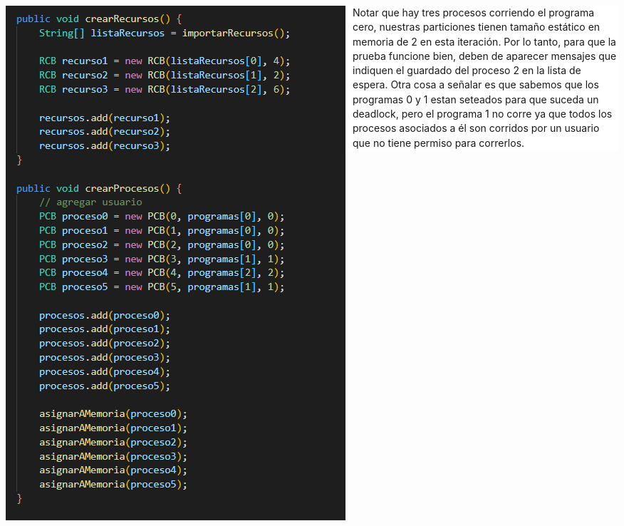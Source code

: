 <img src="imagenes_readme/anexo_iteracion4_casosDePruebas3.png"
     alt="Markdown Monster icon"
     style="float: left; margin-right: 10px;" />

Notar que hay tres procesos corriendo el programa cero, nuestras particiones tienen tamaño estático en memoria de 2 en esta iteración. Por lo tanto, para que la prueba funcione bien, deben de aparecer mensajes que indiquen el guardado del proceso 2 en la lista de espera. Otra cosa a señalar es que sabemos que los programas 0 y 1 estan seteados para que suceda un deadlock, pero el programa 1 no corre ya que todos los procesos asociados a él son corridos por un usuario que no tiene permiso para correrlos.
